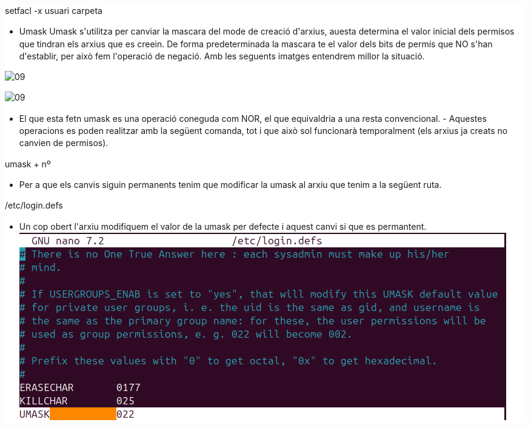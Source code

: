 
setfacl -x usuari carpeta
- Umask
Umask s'utilitza per canviar la mascara del mode de creació d'arxius, auesta determina el valor inicial dels permisos que tindran els arxius que es creein. De forma predeterminada la mascara te el valor dels bits de permís que NO s'han d'establir, per això fem l'operació de negació. Amb les seguents imatges entendrem millor la situació.



![09](images/umask.png)


![09](images/umask1png)

 - El que esta fetn umask es una operació coneguda com NOR, el que equivaldria a una resta convencional. - Aquestes operacions es poden realitzar amb la següent comanda, tot i que això sol funcionarà temporalment (els arxius ja creats no canvien de permisos).


umask + nº
- Per a que els canvis siguin permanents tenim que modificar la umask al arxiu que tenim a la següent ruta.

/etc/login.defs
- Un cop obert l'arxiu modifiquem el valor de la umask per defecte i aquest canvi si que es permantent. 
![09](images/umask3.png)